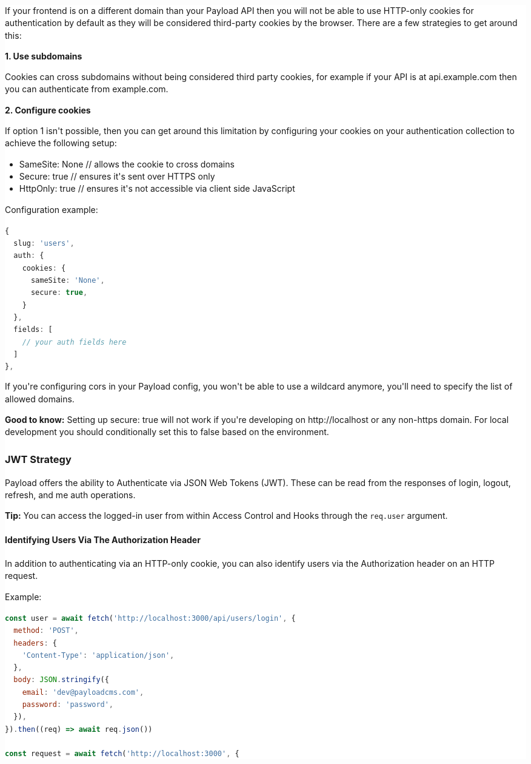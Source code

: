 If your frontend is on a different domain than your Payload API then you will not be able to use HTTP-only cookies for authentication by default as they will be considered third-party cookies by the browser. There are a few strategies to get around this:

**1. Use subdomains**

Cookies can cross subdomains without being considered third party cookies, for example if your API is at api.example.com then you can authenticate from example.com.

**2. Configure cookies**

If option 1 isn't possible, then you can get around this limitation by configuring your cookies on your authentication collection to achieve the following setup:

- SameSite: None // allows the cookie to cross domains
- Secure: true // ensures it's sent over HTTPS only
- HttpOnly: true // ensures it's not accessible via client side JavaScript

Configuration example:

```typescript
{
  slug: 'users',
  auth: {
    cookies: {
      sameSite: 'None',
      secure: true,
    }
  },
  fields: [
    // your auth fields here
  ]
},
```

If you're configuring cors in your Payload config, you won't be able to use a wildcard anymore, you'll need to specify the list of allowed domains.

**Good to know:** Setting up secure: true will not work if you're developing on http://localhost or any non-https domain. For local development you should conditionally set this to false based on the environment.

### JWT Strategy

Payload offers the ability to Authenticate via JSON Web Tokens (JWT). These can be read from the responses of login, logout, refresh, and me auth operations.

**Tip:** You can access the logged-in user from within Access Control and Hooks through the `req.user` argument.

#### Identifying Users Via The Authorization Header

In addition to authenticating via an HTTP-only cookie, you can also identify users via the Authorization header on an HTTP request.

Example:

```javascript
const user = await fetch('http://localhost:3000/api/users/login', {
  method: 'POST',
  headers: {
    'Content-Type': 'application/json',
  },
  body: JSON.stringify({
    email: 'dev@payloadcms.com',
    password: 'password',
  }),
}).then((req) => await req.json())

const request = await fetch('http://localhost:3000', {
```